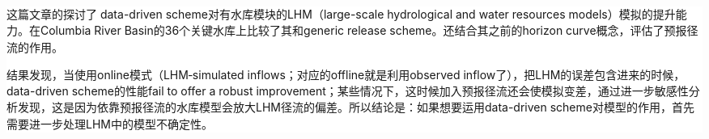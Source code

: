 这篇文章的探讨了 data-driven scheme对有水库模块的LHM（large-scale hydrological and water resources models）模拟的提升能力。在Columbia River Basin的36个关键水库上比较了其和generic release scheme。还结合其之前的horizon curve概念，评估了预报径流的作用。

结果发现，当使用online模式（LHM‐simulated inflows；对应的offline就是利用observed inflow了），把LHM的误差包含进来的时候，data-driven scheme的性能fail to offer a robust improvement；某些情况下，这时候加入预报径流还会使模拟变差，通过进一步敏感性分析发现，这是因为依靠预报径流的水库模型会放大LHM径流的偏差。所以结论是：如果想要运用data-driven scheme对模型的作用，首先需要进一步处理LHM中的模型不确定性。
